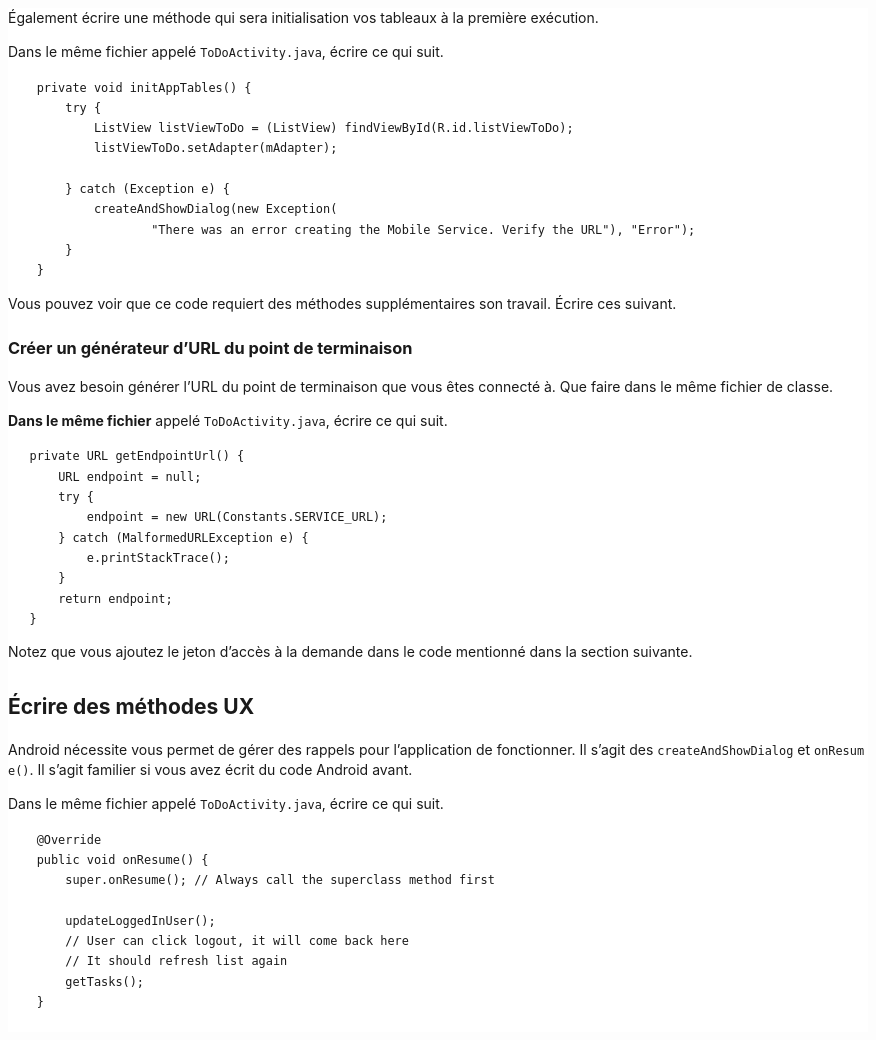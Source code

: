 Également écrire une méthode qui sera initialisation vos tableaux à la première exécution.

Dans le même fichier appelé `ToDoActivity.java`, écrire ce qui suit.

```
    private void initAppTables() {
        try {
            ListView listViewToDo = (ListView) findViewById(R.id.listViewToDo);
            listViewToDo.setAdapter(mAdapter);

        } catch (Exception e) {
            createAndShowDialog(new Exception(
                    "There was an error creating the Mobile Service. Verify the URL"), "Error");
        }
    }

```

Vous pouvez voir que ce code requiert des méthodes supplémentaires son travail. Écrire ces suivant.

### <a name="create-an-endpoint-url-generator"></a>Créer un générateur d’URL du point de terminaison

Vous avez besoin générer l’URL du point de terminaison que vous êtes connecté à. Que faire dans le même fichier de classe.

**Dans le même fichier** appelé `ToDoActivity.java`, écrire ce qui suit.

 ```
    private URL getEndpointUrl() {
        URL endpoint = null;
        try {
            endpoint = new URL(Constants.SERVICE_URL);
        } catch (MalformedURLException e) {
            e.printStackTrace();
        }
        return endpoint;
    }

 ```


Notez que vous ajoutez le jeton d’accès à la demande dans le code mentionné dans la section suivante.

## <a name="write-some-ux-methods"></a>Écrire des méthodes UX

Android nécessite vous permet de gérer des rappels pour l’application de fonctionner. Il s’agit des `createAndShowDialog` et `onResume()`. Il s’agit familier si vous avez écrit du code Android avant.

Dans le même fichier appelé `ToDoActivity.java`, écrire ce qui suit.

```
    @Override
    public void onResume() {
        super.onResume(); // Always call the superclass method first

        updateLoggedInUser();
        // User can click logout, it will come back here
        // It should refresh list again
        getTasks();
    }


```
